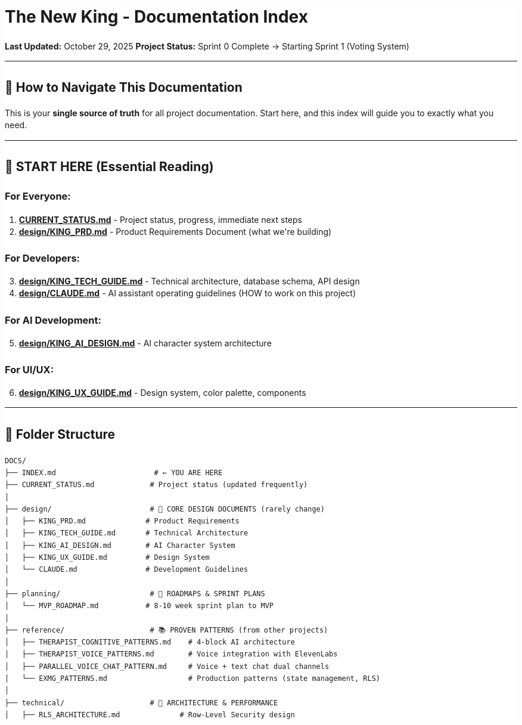 # The New King - Documentation Index

**Last Updated:** October 29, 2025
**Project Status:** Sprint 0 Complete → Starting Sprint 1 (Voting System)

---

## 📖 How to Navigate This Documentation

This is your **single source of truth** for all project documentation. Start here, and this index will guide you to exactly what you need.

---

## 🎯 START HERE (Essential Reading)

### For Everyone:
1. **[CURRENT_STATUS.md](./CURRENT_STATUS.md)** - Project status, progress, immediate next steps
2. **[design/KING_PRD.md](./design/KING_PRD.md)** - Product Requirements Document (what we're building)

### For Developers:
3. **[design/KING_TECH_GUIDE.md](./design/KING_TECH_GUIDE.md)** - Technical architecture, database schema, API design
4. **[design/CLAUDE.md](./design/CLAUDE.md)** - AI assistant operating guidelines (HOW to work on this project)

### For AI Development:
5. **[design/KING_AI_DESIGN.md](./design/KING_AI_DESIGN.md)** - AI character system architecture

### For UI/UX:
6. **[design/KING_UX_GUIDE.md](./design/KING_UX_GUIDE.md)** - Design system, color palette, components

---

## 📁 Folder Structure

```
DOCS/
├── INDEX.md                       # ← YOU ARE HERE
├── CURRENT_STATUS.md             # Project status (updated frequently)
│
├── design/                       # 🎨 CORE DESIGN DOCUMENTS (rarely change)
│   ├── KING_PRD.md              # Product Requirements
│   ├── KING_TECH_GUIDE.md       # Technical Architecture
│   ├── KING_AI_DESIGN.md        # AI Character System
│   ├── KING_UX_GUIDE.md         # Design System
│   └── CLAUDE.md                # Development Guidelines
│
├── planning/                     # 📅 ROADMAPS & SPRINT PLANS
│   └── MVP_ROADMAP.md           # 8-10 week sprint plan to MVP
│
├── reference/                    # 📚 PROVEN PATTERNS (from other projects)
│   ├── THERAPIST_COGNITIVE_PATTERNS.md    # 4-block AI architecture
│   ├── THERAPIST_VOICE_PATTERNS.md        # Voice integration with ElevenLabs
│   ├── PARALLEL_VOICE_CHAT_PATTERN.md     # Voice + text chat dual channels
│   └── EXMG_PATTERNS.md                   # Production patterns (state management, RLS)
│
├── technical/                    # 🔧 ARCHITECTURE & PERFORMANCE
│   ├── RLS_ARCHITECTURE.md              # Row-Level Security design
```